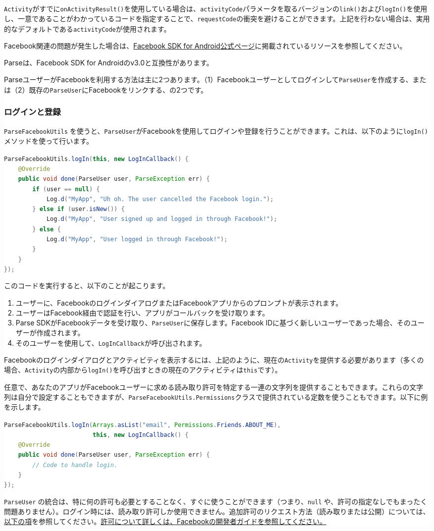 `Activity`がすでに`onActivityResult()`を使用している場合は、`activityCode`パラメータを取るバージョンの`link()`および`logIn()`を使用し、一意であることがわかっているコードを指定することで、`requestCode`の衝突を避けることができます。上記を行わない場合は、実用的なデフォルトである`activityCode`が使用されます。

Facebook関連の問題が発生した場合は、[Facebook SDK for Android公式ページ](https://developers.facebook.com/android/)に掲載されているリソースを参照してください。

Parseは、Facebook SDK for Androidのv3.0と互換性があります。

ParseユーザーがFacebookを利用する方法は主に2つあります。（1）Facebookユーザーとしてログインして`ParseUser`を作成する、または（2）既存の`ParseUser`にFacebookをリンクする、の2つです。


### ログインと登録

`ParseFacebookUtils` を使うと、`ParseUser`がFacebookを使用してログインや登録を行うことができます。これは、以下のように`logIn()`メソッドを使って行います。

```java
ParseFacebookUtils.logIn(this, new LogInCallback() {
    @Override
    public void done(ParseUser user, ParseException err) {
        if (user == null) {
            Log.d("MyApp", "Uh oh. The user cancelled the Facebook login.");
        } else if (user.isNew()) {
            Log.d("MyApp", "User signed up and logged in through Facebook!");
        } else {
            Log.d("MyApp", "User logged in through Facebook!");
        }
    }
});
```

このコードを実行すると、以下のことが起こります。

1.  ユーザーに、FacebookのログインダイアログまたはFacebookアプリからのプロンプトが表示されます。
2.  ユーザーはFacebook経由で認証を行い、アプリがコールバックを受け取ります。
3.  Parse SDKがFacebookデータを受け取り、`ParseUser`に保存します。Facebook IDに基づく新しいユーザーであった場合、そのユーザーが作成されます。
4.  そのユーザーを使用して、`LogInCallback`が呼び出されます。

Facebookのログインダイアログとアクティビティを表示するには、上記のように、現在の`Activity`を提供する必要があります（多くの場合、`Activity`の内部から`logIn()`を呼び出すときの現在のアクティビティは`this`です）。

任意で、あなたのアプリがFacebookユーザーに求める読み取り許可を特定する一連の文字列を提供することもできます。これらの文字列は自分で設定することもできますが、`ParseFacebookUtils.Permissions`クラスで提供されている定数を使うこともできます。以下に例を示します。

```java
ParseFacebookUtils.logIn(Arrays.asList("email", Permissions.Friends.ABOUT_ME),
                         this, new LogInCallback() {
    @Override
    public void done(ParseUser user, ParseException err) {
        // Code to handle login.
    }
});
```

`ParseUser` の統合は、特に何の許可も必要とすることなく、すぐに使うことができます（つまり、`null` や、許可の指定なしでもまったく問題ありません）。ログイン時には、読み取り許可しか使用できません。追加許可のリクエスト方法（読み取りまたは公開）については、[以下の項](#fbusers-permissions)を参照してください。[許可について詳しくは、Facebookの開発者ガイドを参照してください。](https://developers.facebook.com/docs/reference/api/permissions/)
